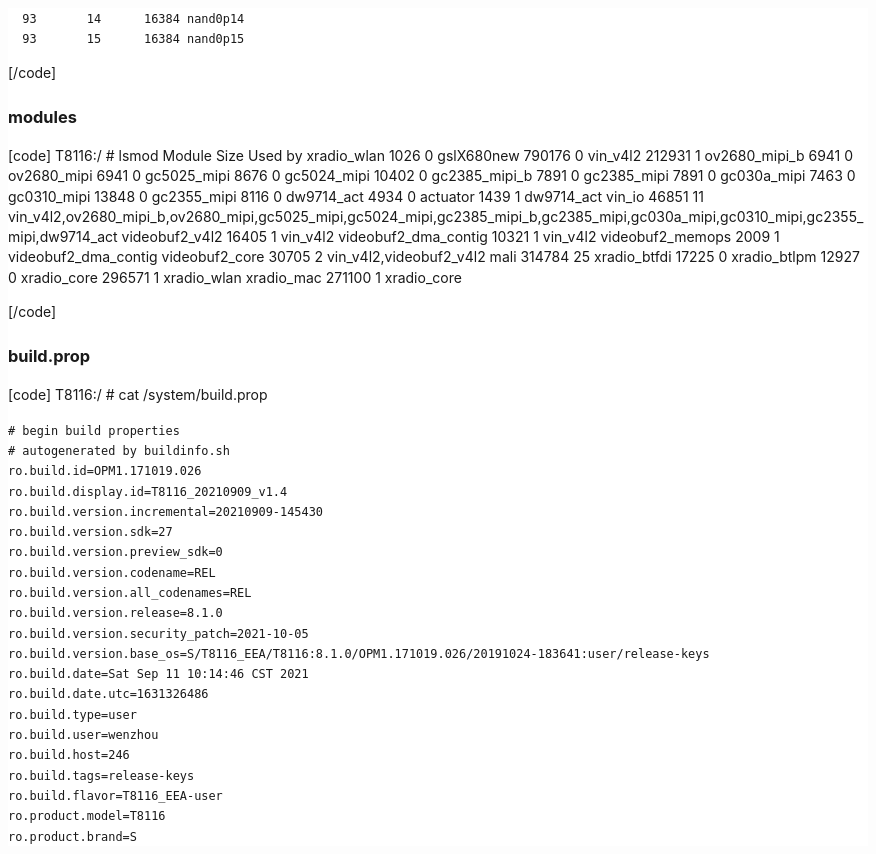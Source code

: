       93       14      16384 nand0p14
      93       15      16384 nand0p15
    
[/code]
### modules
[code] 
    T8116:/ # lsmod
    Module                  Size  Used by
    xradio_wlan             1026  0
    gslX680new            790176  0
    vin_v4l2              212931  1
    ov2680_mipi_b           6941  0
    ov2680_mipi             6941  0
    gc5025_mipi             8676  0
    gc5024_mipi            10402  0
    gc2385_mipi_b           7891  0
    gc2385_mipi             7891  0
    gc030a_mipi             7463  0
    gc0310_mipi            13848  0
    gc2355_mipi             8116  0
    dw9714_act              4934  0
    actuator                1439  1 dw9714_act
    vin_io                 46851  11 vin_v4l2,ov2680_mipi_b,ov2680_mipi,gc5025_mipi,gc5024_mipi,gc2385_mipi_b,gc2385_mipi,gc030a_mipi,gc0310_mipi,gc2355_mipi,dw9714_act
    videobuf2_v4l2         16405  1 vin_v4l2
    videobuf2_dma_contig    10321  1 vin_v4l2
    videobuf2_memops        2009  1 videobuf2_dma_contig
    videobuf2_core         30705  2 vin_v4l2,videobuf2_v4l2
    mali                  314784  25
    xradio_btfdi           17225  0
    xradio_btlpm           12927  0
    xradio_core           296571  1 xradio_wlan
    xradio_mac            271100  1 xradio_core
    
[/code]
### build.prop
[code] 
    T8116:/ # cat /system/build.prop
    
    # begin build properties
    # autogenerated by buildinfo.sh
    ro.build.id=OPM1.171019.026
    ro.build.display.id=T8116_20210909_v1.4
    ro.build.version.incremental=20210909-145430
    ro.build.version.sdk=27
    ro.build.version.preview_sdk=0
    ro.build.version.codename=REL
    ro.build.version.all_codenames=REL
    ro.build.version.release=8.1.0
    ro.build.version.security_patch=2021-10-05
    ro.build.version.base_os=S/T8116_EEA/T8116:8.1.0/OPM1.171019.026/20191024-183641:user/release-keys
    ro.build.date=Sat Sep 11 10:14:46 CST 2021
    ro.build.date.utc=1631326486
    ro.build.type=user
    ro.build.user=wenzhou
    ro.build.host=246
    ro.build.tags=release-keys
    ro.build.flavor=T8116_EEA-user
    ro.product.model=T8116
    ro.product.brand=S
